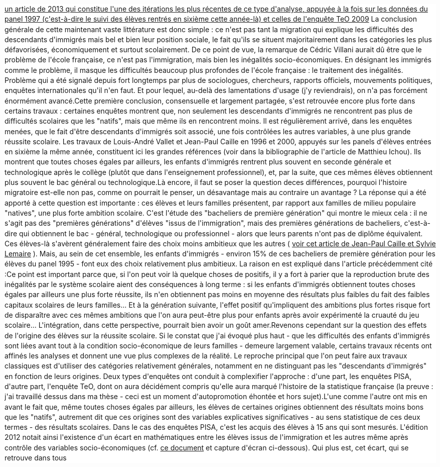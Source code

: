 [un article de 2013 qui constitue l\'une des itérations les plus récentes de ce type d\'analyse, appuyée à la fois sur les données du panel 1997 (c\'est-à-dire le suivi des élèves rentrés en sixième cette année-là) et celles de l\'enquête TeO 2009](https://www.cairn.info/revue-francaise-de-sociologie-2013-1-page-5.htm) La conclusion générale de cette maintenant vaste littérature est donc simple : ce n\'est pas tant la migration qui explique les difficultés des descendants d\'immigrés mais bel et bien leur position sociale, le fait qu\'ils se situent majoritairement dans les catégories les plus défavorisées, économiquement et surtout scolairement. De ce point de vue, la remarque de Cédric Villani aurait dû être que le problème de l\'école française, ce n\'est pas l\'immigration, mais bien les inégalités socio-économiques. En désignant les immigrés comme le problème, il masque les difficultés beaucoup plus profondes de l\'école française : le traitement des inégalités. Problème qui a été signalé depuis fort longtemps par plus de sociologues, chercheurs, rapports officiels, mouvements politiques, enquêtes internationales qu\'il n\'en faut. Et pour lequel, au-delà des lamentations d\'usage (j\'y reviendrais), on n\'a pas forcément énormément avancé.Cette première conclusion, consensuelle et largement partagée, s\'est retrouvée encore plus forte dans certains travaux : certaines enquêtes montrent que, non seulement les descendants d\'immigrés ne rencontrent pas plus de difficultés scolaires que les \"natifs\", mais que même ils en rencontrent moins. Il est régulièrement arrivé, dans les enquêtes menées, que le fait d\'être descendants d\'immigrés soit associé, une fois contrôlées les autres variables, à une plus grande réussite scolaire. Les travaux de Louis-André Vallet et Jean-Paul Caille en 1996 et 2000, appuyés sur les panels d\'élèves entrées en sixième la même année, constituent ici les grandes références (voir dans la bibliographie de l\'article de Matthieu Ichou). Ils montrent que toutes choses égales par ailleurs, les enfants d\'immigrés rentrent plus souvent en seconde générale et technologique après le collège (plutôt que dans l\'enseignement professionnel), et, par la suite, que ces mêmes élèves obtiennent plus souvent le bac général ou technologique.Là encore, il faut se poser la question deces différences, pourquoi l\'histoire migratoire est-elle non pas, comme on pourrait le penser, un désavantage mais au contraire un avantage ? La réponse qui a été apporté à cette question est importante : ces élèves et leurs familles présentent, par rapport aux familles de milieu populaire \"natives\", une plus forte ambition scolaire. C\'est l\'étude des \"bacheliers de première génération\" qui montre le mieux cela : il ne s\'agit pas des \"premières générations\" d\'élèves \"issus de l\'immigration\", mais des premières générations de bacheliers, c\'est-à-dire qui obtiennent le bac - général, technologique ou professionnel - alors que leurs parents n\'ont pas de diplôme équivalent. Ces élèves-là s\'avèrent généralement faire des choix moins ambitieux que les autres ( [voir cet article de Jean-Paul Caille et Sylvie Lemaire](https://www.insee.fr/fr/statistiques/1372412?sommaire=1372421) ). Mais, au sein de cet ensemble, les enfants d\'immigrés - environ 15% de ces bacheliers de première génération pour les élèves du panel 1995 - font eux des choix relativement plus ambitieux. La raison en est expliqué dans l\'article précédemment cité :Ce point est important parce que, si l\'on peut voir là quelque choses de positifs, il y a fort à parier que la reproduction brute des inégalités par le système scolaire aient des conséquences à long terme : si les enfants d\'immigrés obtiennent toutes choses égales par ailleurs une plus forte réussite, ils n\'en obtiennent pas moins en moyenne des résultats plus faibles du fait des faibles capitaux scolaires de leurs familles\... Et à la génération suivante, l\'effet positif qu\'impliquent des ambitions plus fortes risque fort de disparaître avec ces mêmes ambitions que l\'on aura peut-être plus pour enfants après avoir expérimenté la cruauté du jeu scolaire\... L\'intégration, dans cette perspective, pourrait bien avoir un goût amer.Revenons cependant sur la question des effets de l\'origine des élèves sur la réussite scolaire. Si le constat que j\'ai évoqué plus haut - que les difficultés des enfants d\'immigrés sont liées avant tout à la condition socio-économique de leurs familles - demeure largement valable, certains travaux récents ont affinés les analyses et donnent une vue plus complexes de la réalité. Le reproche principal que l\'on peut faire aux travaux classiques est d\'utiliser des catégories relativement générales, notamment en ne distinguant pas les \"descendants d\'immigrés\" en fonction de leurs origines. Deux types d\'enquêtes ont conduit à complexifier l\'approche : d\'une part, les enquêtes PISA, d\'autre part, l\'enquête TeO, dont on aura décidément compris qu\'elle aura marqué l\'histoire de la statistique française (la preuve : j\'ai travaillé dessus dans ma thèse - ceci est un moment d\'autopromotion éhontée et hors sujet).L\'une comme l\'autre ont mis en avant le fait que, même toutes choses égales par ailleurs, les élèves de certaines origines obtiennent des résultats moins bons que les \"natifs\", autrement dit que ces origines sont des variables explicatives significatives - au sens statistique de ces deux termes - des résultats scolaires. Dans le cas des enquêtes PISA, c\'est les acquis des élèves à 15 ans qui sont mesurés. L\'édition 2012 notait ainsi l\'existence d\'un écart en mathématiques entre les élèves issus de l\'immigration et les autres même après contrôle des variables socio-économiques (cf. [ce document](http://www.oecd.org/pisa/keyfindings/PISA-2012-results-france.pdf) et capture d\'écran ci-dessous). Qui plus est, cet écart, qui se retrouve dans tous